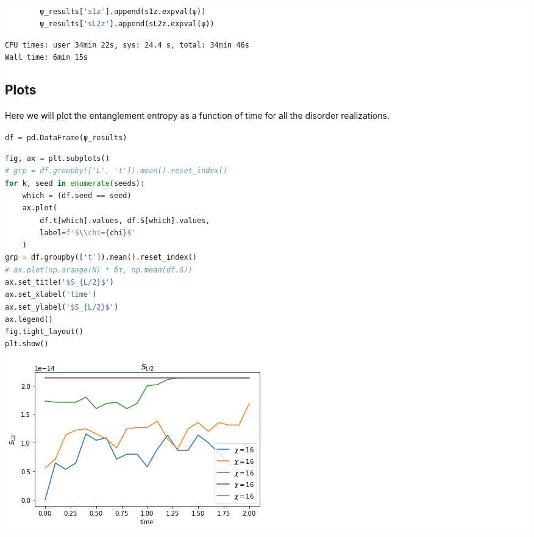 ```python
        ψ_results['s1z'].append(s1z.expval(ψ))
        ψ_results['sL2z'].append(sL2z.expval(ψ))
```

    CPU times: user 34min 22s, sys: 24.4 s, total: 34min 46s
    Wall time: 6min 15s


## Plots

Here we will plot the entanglement entropy as a function of time for all
the disorder realizations.


```python
df = pd.DataFrame(ψ_results)
```


```python
fig, ax = plt.subplots()
# grp = df.groupby(['L', 't']).mean().reset_index()
for k, seed in enumerate(seeds):
    which = (df.seed == seed)
    ax.plot(
        df.t[which].values, df.S[which].values,
        label=f'$\\chi={chi}$'
    )
grp = df.groupby(['t']).mean().reset_index()
# ax.plot(np.arange(N) * δτ, np.mean(df.S))
ax.set_title('$S_{L/2}$')
ax.set_xlabel('time')
ax.set_ylabel('$S_{L/2}$')
ax.legend()
fig.tight_layout()
plt.show()
```


    
![png](output_15_0.png)
    